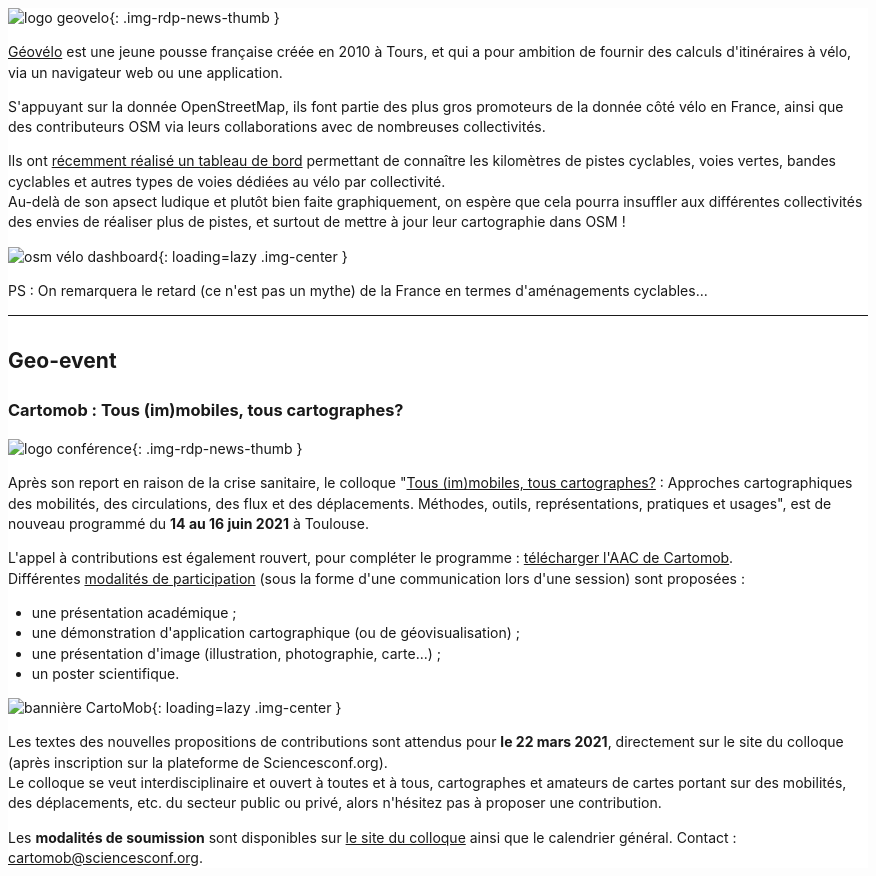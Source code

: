 ![logo geovelo](https://cdn.geotribu.fr/img/logos-icones/entreprises_association/geovelo.png "Logo Géovélo"){: .img-rdp-news-thumb }

[Géovélo](https://www.geovelo.fr/) est une jeune pousse française créée en 2010 à Tours, et qui a pour ambition de fournir des calculs d'itinéraires à vélo, via un navigateur web ou une application.

S'appuyant sur la donnée OpenStreetMap, ils font partie des plus gros promoteurs de la donnée côté vélo en France, ainsi que des contributeurs OSM via leurs collaborations avec de nombreuses collectivités.

Ils ont [récemment réalisé un tableau de bord](https://www.amenagements-cyclables.fr/fr/facilities?b=52.816043,18.215332,39.095963,-13.425293) permettant de connaître les kilomètres de pistes cyclables, voies vertes, bandes cyclables et autres types de voies dédiées au vélo par collectivité.  
Au-delà de son apsect ludique et plutôt bien faite graphiquement, on espère que cela pourra insuffler aux différentes collectivités des envies de réaliser plus de pistes, et surtout de mettre à jour leur cartographie dans OSM !

![osm vélo dashboard](https://cdn.geotribu.fr/img/articles-blog-rdp/geovelo_dashboard.png "Dashboard des aménagements cyclables en France"){: loading=lazy .img-center }

PS : On remarquera le retard (ce n'est pas un mythe) de la France en termes d'aménagements cyclables...

----

## Geo-event

### Cartomob : Tous (im)mobiles, tous cartographes?

![logo conférence](https://cdn.geotribu.fr/img/logos-icones/divers/conference.png "logo conférence"){: .img-rdp-news-thumb }

Après son report en raison de la crise sanitaire, le colloque "[Tous (im)mobiles, tous cartographes?](https://cartomob.sciencesconf.org/) : Approches cartographiques des mobilités, des circulations, des flux et des déplacements. Méthodes, outils, représentations, pratiques et usages", est de nouveau programmé du **14 au 16 juin 2021** à Toulouse.

L'appel à contributions est également rouvert, pour compléter le programme : [télécharger l'AAC de Cartomob](https://cartomob.sciencesconf.org/data/pages/AAC_CartoMob_jan21.pdf).  
Différentes [modalités de participation](https://cartomob.sciencesconf.org/resource/page/id/18) (sous la forme d'une communication lors d'une session) sont proposées :

* une présentation académique ;
* une démonstration d'application cartographique (ou de géovisualisation) ;
* une présentation d'image (illustration, photographie, carte...) ;
* un poster scientifique.

![bannière CartoMob](https://cdn.geotribu.fr/img/external/salons_conferences/cartomob_2021.jpg "bannière CartoMob"){: loading=lazy .img-center }

Les textes des nouvelles propositions de contributions sont attendus pour **le 22 mars 2021**, directement sur le site du colloque (après inscription sur la plateforme de Sciencesconf.org).  
Le colloque se veut interdisciplinaire et ouvert à toutes et à tous, cartographes et amateurs de cartes portant sur des mobilités, des déplacements, etc. du secteur public ou privé, alors n'hésitez pas à proposer une contribution.

Les **modalités de soumission** sont disponibles sur [le site du colloque](https://cartomob.sciencesconf.org/resource/page/id/18) ainsi que le calendrier général. Contact : <cartomob@sciencesconf.org>.
